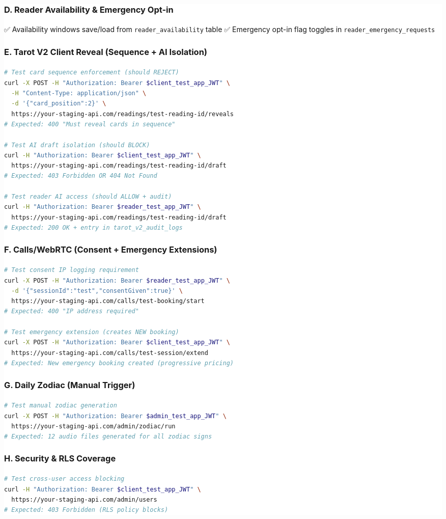 ### **D. Reader Availability & Emergency Opt-in**
✅ Availability windows save/load from `reader_availability` table
✅ Emergency opt-in flag toggles in `reader_emergency_requests`

### **E. Tarot V2 Client Reveal (Sequence + AI Isolation)**
```bash
# Test card sequence enforcement (should REJECT)
curl -X POST -H "Authorization: Bearer $client_test_app_JWT" \
  -H "Content-Type: application/json" \
  -d '{"card_position":2}' \
  https://your-staging-api.com/readings/test-reading-id/reveals
# Expected: 400 "Must reveal cards in sequence"

# Test AI draft isolation (should BLOCK)
curl -H "Authorization: Bearer $client_test_app_JWT" \
  https://your-staging-api.com/readings/test-reading-id/draft
# Expected: 403 Forbidden OR 404 Not Found

# Test reader AI access (should ALLOW + audit)
curl -H "Authorization: Bearer $reader_test_app_JWT" \
  https://your-staging-api.com/readings/test-reading-id/draft
# Expected: 200 OK + entry in tarot_v2_audit_logs
```

### **F. Calls/WebRTC (Consent + Emergency Extensions)**
```bash
# Test consent IP logging requirement
curl -X POST -H "Authorization: Bearer $reader_test_app_JWT" \
  -d '{"sessionId":"test","consentGiven":true}' \
  https://your-staging-api.com/calls/test-booking/start
# Expected: 400 "IP address required"

# Test emergency extension (creates NEW booking)
curl -X POST -H "Authorization: Bearer $client_test_app_JWT" \
  https://your-staging-api.com/calls/test-session/extend
# Expected: New emergency booking created (progressive pricing)
```

### **G. Daily Zodiac (Manual Trigger)**
```bash
# Test manual zodiac generation
curl -X POST -H "Authorization: Bearer $admin_test_app_JWT" \
  https://your-staging-api.com/admin/zodiac/run
# Expected: 12 audio files generated for all zodiac signs
```

### **H. Security & RLS Coverage**
```bash
# Test cross-user access blocking
curl -H "Authorization: Bearer $client_test_app_JWT" \
  https://your-staging-api.com/admin/users
# Expected: 403 Forbidden (RLS policy blocks)
```
